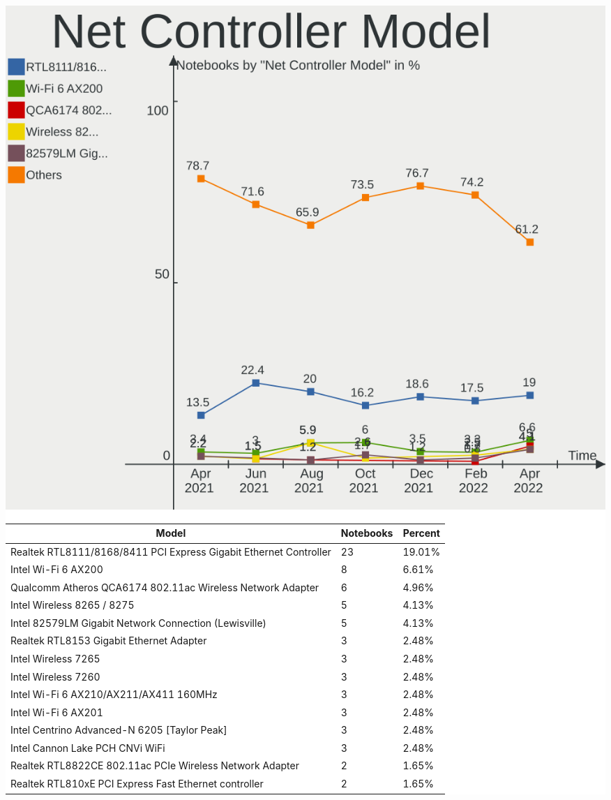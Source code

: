 ![Net Controller Model](./images/line_chart/net_model.svg)

| Model                                                                   | Notebooks | Percent |
|-------------------------------------------------------------------------|-----------|---------|
| Realtek RTL8111/8168/8411 PCI Express Gigabit Ethernet Controller       | 23        | 19.01%  |
| Intel Wi-Fi 6 AX200                                                     | 8         | 6.61%   |
| Qualcomm Atheros QCA6174 802.11ac Wireless Network Adapter              | 6         | 4.96%   |
| Intel Wireless 8265 / 8275                                              | 5         | 4.13%   |
| Intel 82579LM Gigabit Network Connection (Lewisville)                   | 5         | 4.13%   |
| Realtek RTL8153 Gigabit Ethernet Adapter                                | 3         | 2.48%   |
| Intel Wireless 7265                                                     | 3         | 2.48%   |
| Intel Wireless 7260                                                     | 3         | 2.48%   |
| Intel Wi-Fi 6 AX210/AX211/AX411 160MHz                                  | 3         | 2.48%   |
| Intel Wi-Fi 6 AX201                                                     | 3         | 2.48%   |
| Intel Centrino Advanced-N 6205 [Taylor Peak]                            | 3         | 2.48%   |
| Intel Cannon Lake PCH CNVi WiFi                                         | 3         | 2.48%   |
| Realtek RTL8822CE 802.11ac PCIe Wireless Network Adapter                | 2         | 1.65%   |
| Realtek RTL810xE PCI Express Fast Ethernet controller                   | 2         | 1.65%   |